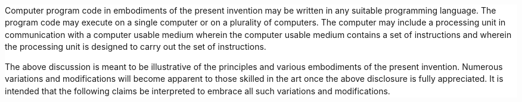 Computer program code in embodiments of the present invention may be written in any suitable programming language. The program code may execute on a single computer or on a plurality of computers. The computer may include a processing unit in communication with a computer usable medium wherein the computer usable medium contains a set of instructions and wherein the processing unit is designed to carry out the set of instructions.

The above discussion is meant to be illustrative of the principles and various embodiments of the present invention. Numerous variations and modifications will become apparent to those skilled in the art once the above disclosure is fully appreciated. It is intended that the following claims be interpreted to embrace all such variations and modifications.

